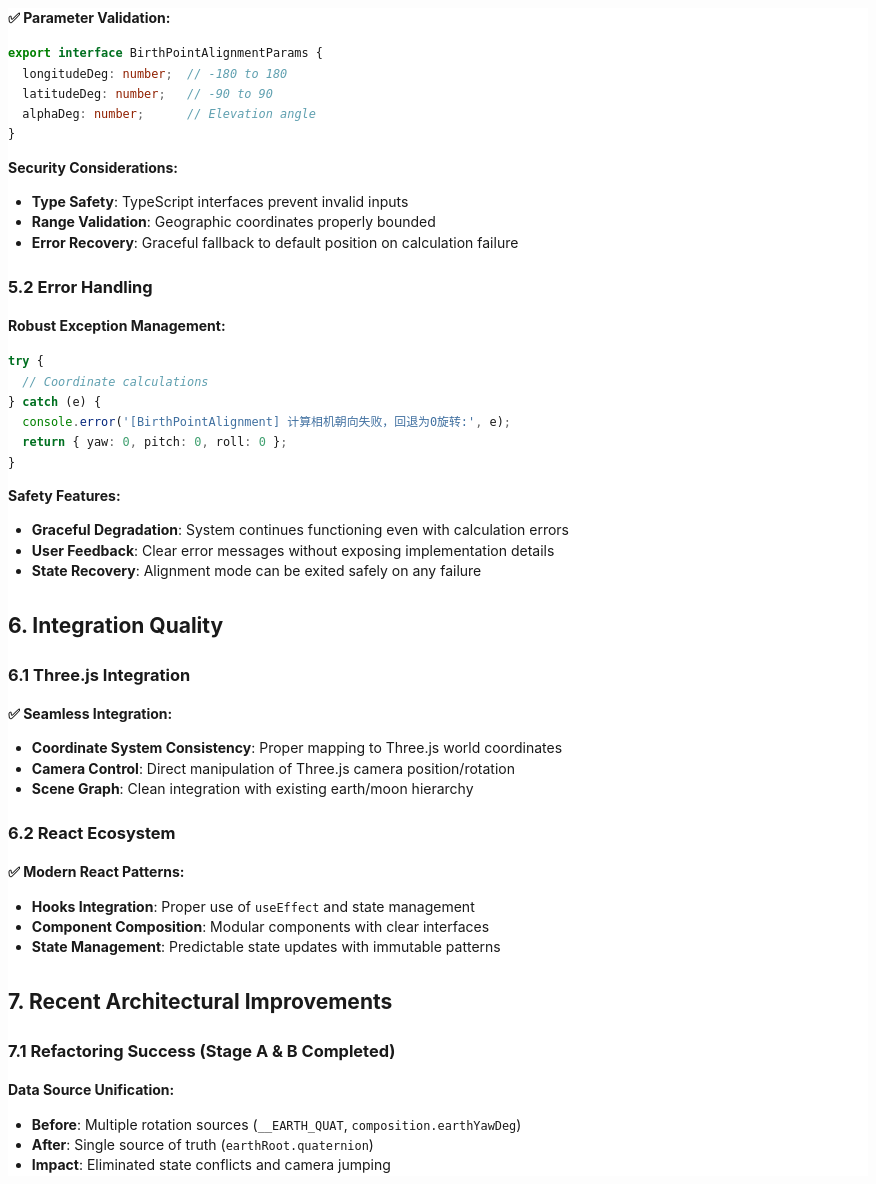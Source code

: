 **✅ Parameter Validation:**
```typescript
export interface BirthPointAlignmentParams {
  longitudeDeg: number;  // -180 to 180
  latitudeDeg: number;   // -90 to 90
  alphaDeg: number;      // Elevation angle
}
```

**Security Considerations:**
- **Type Safety**: TypeScript interfaces prevent invalid inputs
- **Range Validation**: Geographic coordinates properly bounded
- **Error Recovery**: Graceful fallback to default position on calculation failure

### 5.2 Error Handling

**Robust Exception Management:**
```typescript
try {
  // Coordinate calculations
} catch (e) {
  console.error('[BirthPointAlignment] 计算相机朝向失败，回退为0旋转:', e);
  return { yaw: 0, pitch: 0, roll: 0 };
}
```

**Safety Features:**
- **Graceful Degradation**: System continues functioning even with calculation errors
- **User Feedback**: Clear error messages without exposing implementation details
- **State Recovery**: Alignment mode can be exited safely on any failure

## 6. Integration Quality

### 6.1 Three.js Integration

**✅ Seamless Integration:**
- **Coordinate System Consistency**: Proper mapping to Three.js world coordinates
- **Camera Control**: Direct manipulation of Three.js camera position/rotation
- **Scene Graph**: Clean integration with existing earth/moon hierarchy

### 6.2 React Ecosystem

**✅ Modern React Patterns:**
- **Hooks Integration**: Proper use of `useEffect` and state management
- **Component Composition**: Modular components with clear interfaces
- **State Management**: Predictable state updates with immutable patterns

## 7. Recent Architectural Improvements

### 7.1 Refactoring Success (Stage A & B Completed)

**Data Source Unification:**
- **Before**: Multiple rotation sources (`__EARTH_QUAT`, `composition.earthYawDeg`)
- **After**: Single source of truth (`earthRoot.quaternion`)
- **Impact**: Eliminated state conflicts and camera jumping
